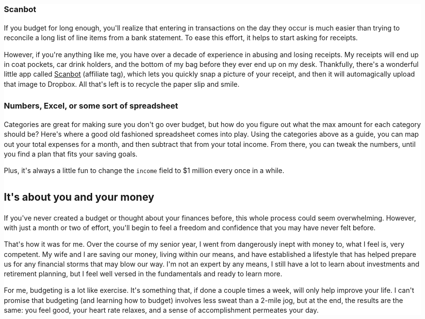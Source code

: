 ### Scanbot
If you budget for long enough, you'll realize that entering in transactions on the day they occur is much easier than trying to reconcile a long list of line items from a bank statement. To ease this effort, it helps to start asking for receipts.

However, if you're anything like me, you have over a decade of experience in abusing and losing receipts. My receipts will end up in coat pockets, car drink holders, and the bottom of my bag before they ever end up on my desk. Thankfully, there's a wonderful little app called [Scanbot](https://itunes.apple.com/us/app/scanbot-document-scanner-qr/id834854351?mt=8&uo=4&at=10ltSa) (affiliate tag), which lets you quickly snap a picture of your receipt, and then it will automagically upload that image to Dropbox. All that's left is to recycle the paper slip and smile.

### Numbers, Excel, or some sort of spreadsheet
Categories are great for making sure you don't go over budget, but how do you figure out what the max amount for each category should be? Here's where a good old fashioned spreadsheet comes into play. Using the categories above as a guide, you can map out your total expenses for a month, and then subtract that from your total income. From there, you can tweak the numbers, until you find a plan that fits your saving goals.

Plus, it's always a little fun to change the `income` field to $1 million every once in a while.

## It's about you and your money
If you've never created a budget or thought about your finances before, this whole process could seem overwhelming. However, with just a month or two of effort, you'll begin to feel a freedom and confidence that you may have never felt before.

That's how it was for me. Over the course of my senior year, I went from dangerously inept with money to, what I feel is, very competent. My wife and I are saving our money, living within our means, and have established a lifestyle that has helped prepare us for any financial storms that may blow our way. I'm not an expert by any means, I still have a lot to learn about investments and retirement planning, but I feel well versed in the fundamentals and ready to learn more.

For me, budgeting is a lot like exercise. It's something that, if done a couple times a week, will only help improve your life. I can't promise that budgeting (and learning how to budget) involves less sweat than a 2-mile jog, but at the end, the results are the same: you feel good, your heart rate relaxes, and a sense of accomplishment permeates your day.
